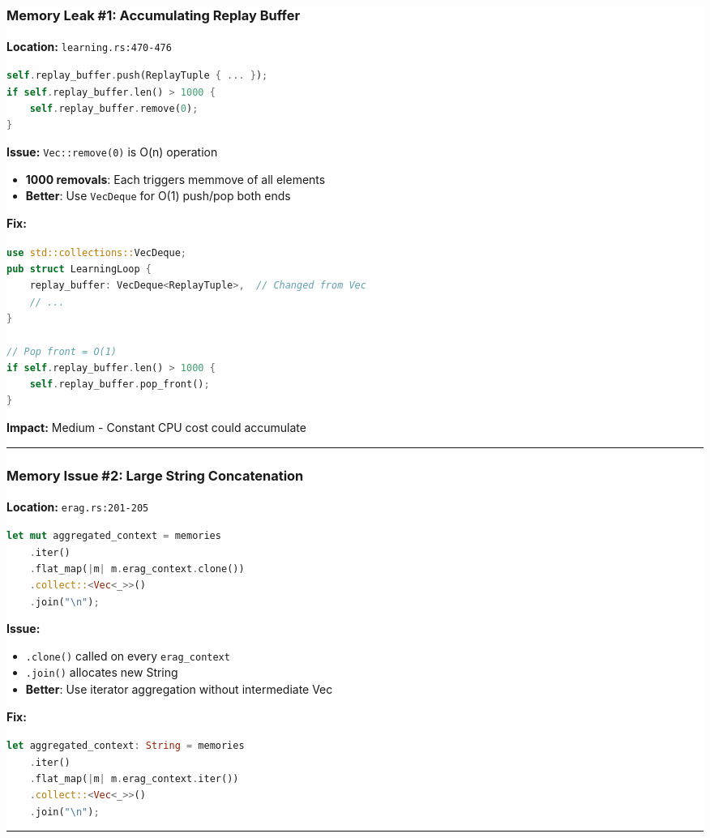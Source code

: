 ### Memory Leak #1: Accumulating Replay Buffer

**Location:** `learning.rs:470-476`

```rust
self.replay_buffer.push(ReplayTuple { ... });
if self.replay_buffer.len() > 1000 {
    self.replay_buffer.remove(0);
}
```

**Issue:** `Vec::remove(0)` is O(n) operation
- **1000 removals**: Each triggers memmove of all elements
- **Better**: Use `VecDeque` for O(1) push/pop both ends

**Fix:**
```rust
use std::collections::VecDeque;
pub struct LearningLoop {
    replay_buffer: VecDeque<ReplayTuple>,  // Changed from Vec
    // ...
}

// Pop front = O(1)
if self.replay_buffer.len() > 1000 {
    self.replay_buffer.pop_front();
}
```

**Impact:** Medium - Constant CPU cost could accumulate

---

### Memory Issue #2: Large String Concatenation

**Location:** `erag.rs:201-205`

```rust
let mut aggregated_context = memories
    .iter()
    .flat_map(|m| m.erag_context.clone())
    .collect::<Vec<_>>()
    .join("\n");
```

**Issue:** 
- `.clone()` called on every `erag_context`
- `.join()` allocates new String
- **Better**: Use iterator aggregation without intermediate Vec

**Fix:**
```rust
let aggregated_context: String = memories
    .iter()
    .flat_map(|m| m.erag_context.iter())
    .collect::<Vec<_>>()
    .join("\n");
```

---